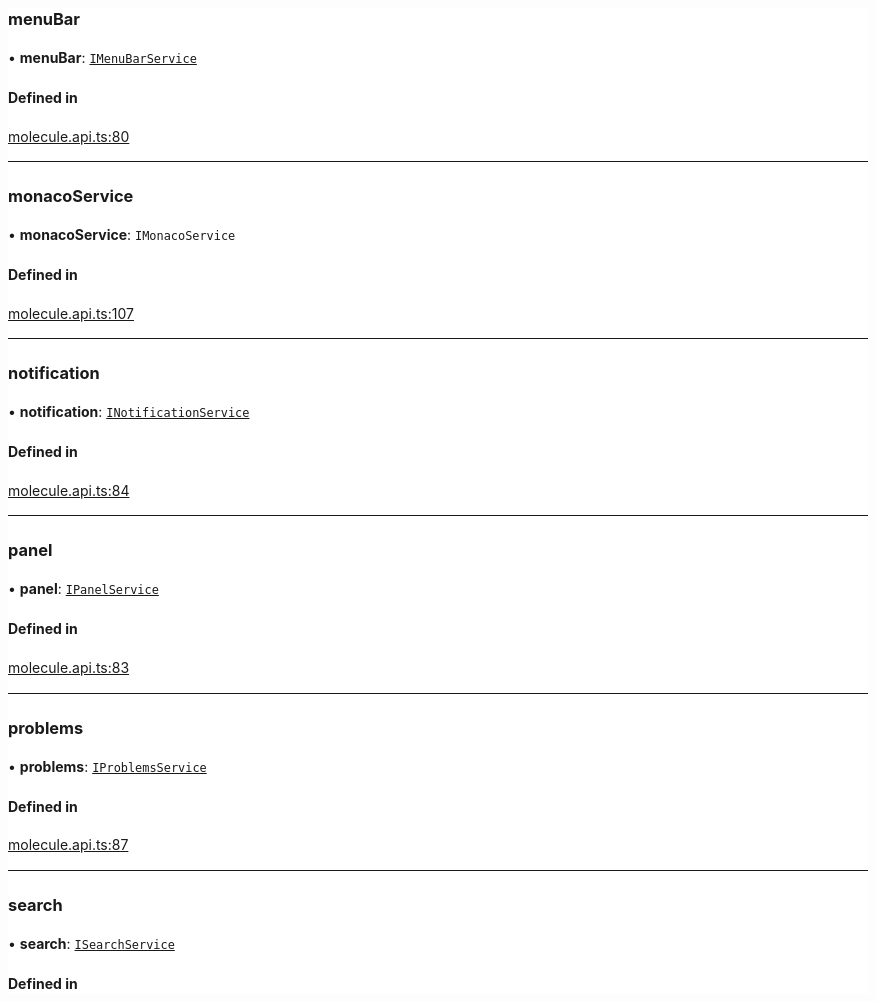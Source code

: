 
### menuBar

• **menuBar**: [`IMenuBarService`](../interfaces/molecule.IMenuBarService)

#### Defined in

[molecule.api.ts:80](https://github.com/DTStack/molecule/blob/ff1a27ef/src/molecule.api.ts#L80)

---

### monacoService

• **monacoService**: `IMonacoService`

#### Defined in

[molecule.api.ts:107](https://github.com/DTStack/molecule/blob/ff1a27ef/src/molecule.api.ts#L107)

---

### notification

• **notification**: [`INotificationService`](../interfaces/molecule.INotificationService)

#### Defined in

[molecule.api.ts:84](https://github.com/DTStack/molecule/blob/ff1a27ef/src/molecule.api.ts#L84)

---

### panel

• **panel**: [`IPanelService`](../interfaces/molecule.IPanelService)

#### Defined in

[molecule.api.ts:83](https://github.com/DTStack/molecule/blob/ff1a27ef/src/molecule.api.ts#L83)

---

### problems

• **problems**: [`IProblemsService`](../interfaces/molecule.IProblemsService)

#### Defined in

[molecule.api.ts:87](https://github.com/DTStack/molecule/blob/ff1a27ef/src/molecule.api.ts#L87)

---

### search

• **search**: [`ISearchService`](../interfaces/molecule.ISearchService)

#### Defined in
